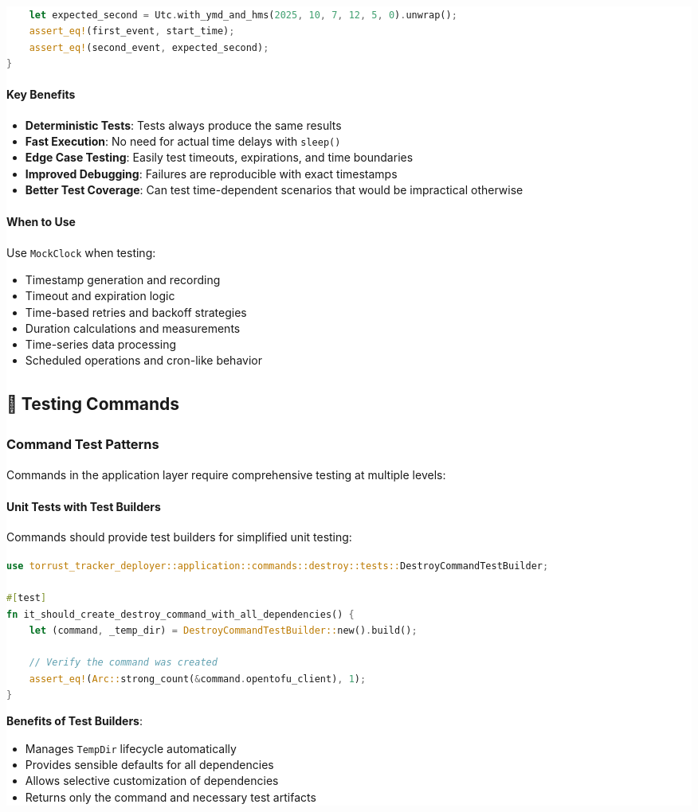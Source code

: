 ```rust
    let expected_second = Utc.with_ymd_and_hms(2025, 10, 7, 12, 5, 0).unwrap();
    assert_eq!(first_event, start_time);
    assert_eq!(second_event, expected_second);
}
```

#### Key Benefits

- **Deterministic Tests**: Tests always produce the same results
- **Fast Execution**: No need for actual time delays with `sleep()`
- **Edge Case Testing**: Easily test timeouts, expirations, and time boundaries
- **Improved Debugging**: Failures are reproducible with exact timestamps
- **Better Test Coverage**: Can test time-dependent scenarios that would be impractical otherwise

#### When to Use

Use `MockClock` when testing:

- Timestamp generation and recording
- Timeout and expiration logic
- Time-based retries and backoff strategies
- Duration calculations and measurements
- Time-series data processing
- Scheduled operations and cron-like behavior

## 🧪 Testing Commands

### Command Test Patterns

Commands in the application layer require comprehensive testing at multiple levels:

#### Unit Tests with Test Builders

Commands should provide test builders for simplified unit testing:

```rust
use torrust_tracker_deployer::application::commands::destroy::tests::DestroyCommandTestBuilder;

#[test]
fn it_should_create_destroy_command_with_all_dependencies() {
    let (command, _temp_dir) = DestroyCommandTestBuilder::new().build();

    // Verify the command was created
    assert_eq!(Arc::strong_count(&command.opentofu_client), 1);
}
```

**Benefits of Test Builders**:

- Manages `TempDir` lifecycle automatically
- Provides sensible defaults for all dependencies
- Allows selective customization of dependencies
- Returns only the command and necessary test artifacts

